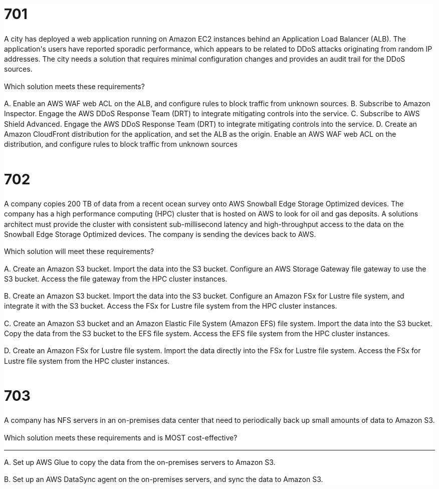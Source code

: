 # 701
A city has deployed a web application running on Amazon EC2 instances behind an Application Load Balancer (ALB). The application's users have reported sporadic performance, which appears to be related to DDoS attacks originating from random IP addresses. The city needs a solution that requires minimal configuration changes and provides an audit trail for the DDoS sources.

Which solution meets these requirements?

A. Enable an AWS WAF web ACL on the ALB, and configure rules to block traffic from unknown sources.
B. Subscribe to Amazon Inspector. Engage the AWS DDoS Response Team (DRT) to integrate mitigating controls into the service.
C. Subscribe to AWS Shield Advanced. Engage the AWS DDoS Response Team (DRT) to integrate mitigating controls into the service.
D. Create an Amazon CloudFront distribution for the application, and set the ALB as the origin. Enable an AWS WAF web ACL on the distribution, and configure rules to block traffic from unknown sources

# 702
A company copies 200 TB of data from a recent ocean survey onto AWS Snowball Edge Storage Optimized devices. The company has a high performance computing (HPC) cluster that is hosted on AWS to look for oil and gas deposits. A solutions architect must provide the cluster with consistent sub-millisecond latency and high-throughput access to the data on the Snowball Edge Storage Optimized devices. The company is sending the devices back to AWS.

Which solution will meet these requirements?

A. Create an Amazon S3 bucket. Import the data into the S3 bucket. Configure an AWS Storage Gateway file gateway to use the S3 bucket. Access the file gateway from the HPC cluster instances.

B. Create an Amazon S3 bucket. Import the data into the S3 bucket. Configure an Amazon FSx for Lustre file system, and integrate it with the S3 bucket. Access the FSx for Lustre file system from the HPC cluster instances.

C. Create an Amazon S3 bucket and an Amazon Elastic File System (Amazon EFS) file system. Import the data into the S3 bucket. Copy the data from the S3 bucket to the EFS file system. Access the EFS file system from the HPC cluster instances.

D. Create an Amazon FSx for Lustre file system. Import the data directly into the FSx for Lustre file system. Access the FSx for Lustre file system from the HPC cluster instances.


# 703
A company has NFS servers in an on-premises data center that need to periodically back up small amounts of data to Amazon S3.

Which solution meets these requirements and is MOST cost-effective?

---

A. Set up AWS Glue to copy the data from the on-premises servers to Amazon S3.

B. Set up an AWS DataSync agent on the on-premises servers, and sync the data to Amazon S3.
